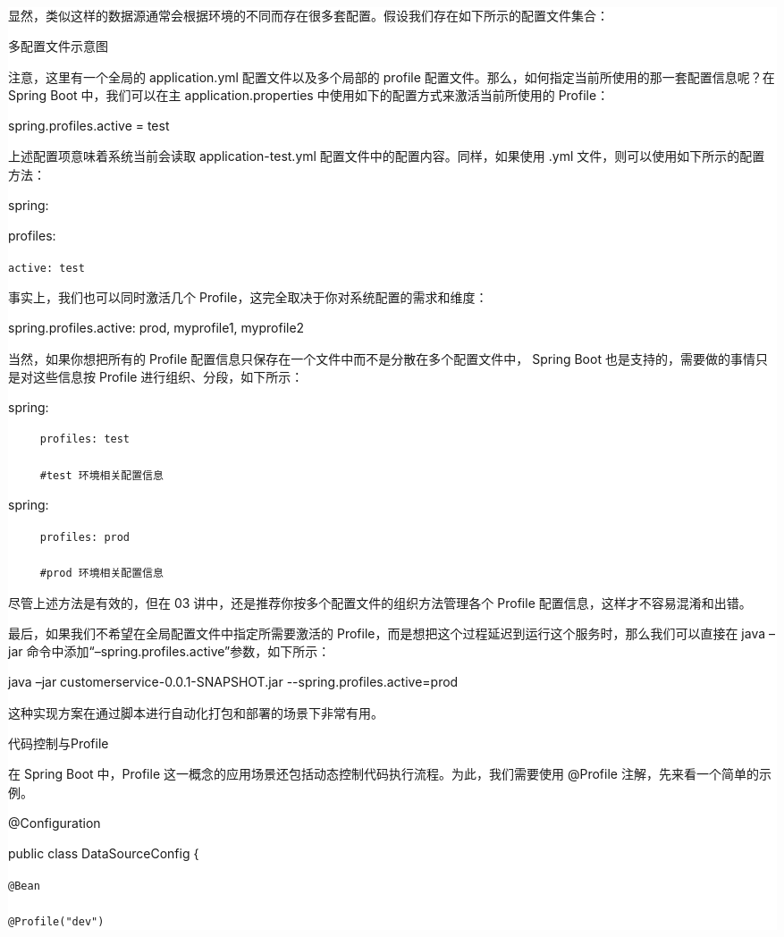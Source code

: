 显然，类似这样的数据源通常会根据环境的不同而存在很多套配置。假设我们存在如下所示的配置文件集合：



多配置文件示意图

注意，这里有一个全局的 application.yml 配置文件以及多个局部的 profile 配置文件。那么，如何指定当前所使用的那一套配置信息呢？在 Spring Boot 中，我们可以在主 application.properties 中使用如下的配置方式来激活当前所使用的 Profile：

spring.profiles.active = test


上述配置项意味着系统当前会读取 application-test.yml 配置文件中的配置内容。同样，如果使用 .yml 文件，则可以使用如下所示的配置方法：

spring:

  profiles:

    active: test


事实上，我们也可以同时激活几个 Profile，这完全取决于你对系统配置的需求和维度：

spring.profiles.active: prod, myprofile1, myprofile2


当然，如果你想把所有的 Profile 配置信息只保存在一个文件中而不是分散在多个配置文件中， Spring Boot 也是支持的，需要做的事情只是对这些信息按 Profile 进行组织、分段，如下所示：

spring: 

         profiles: test

         #test 环境相关配置信息

 

spring: 

         profiles: prod

         #prod 环境相关配置信息


尽管上述方法是有效的，但在 03 讲中，还是推荐你按多个配置文件的组织方法管理各个 Profile 配置信息，这样才不容易混淆和出错。

最后，如果我们不希望在全局配置文件中指定所需要激活的 Profile，而是想把这个过程延迟到运行这个服务时，那么我们可以直接在 java –jar 命令中添加“–spring.profiles.active”参数，如下所示：

java –jar customerservice-0.0.1-SNAPSHOT.jar --spring.profiles.active=prod


这种实现方案在通过脚本进行自动化打包和部署的场景下非常有用。

代码控制与Profile

在 Spring Boot 中，Profile 这一概念的应用场景还包括动态控制代码执行流程。为此，我们需要使用 @Profile 注解，先来看一个简单的示例。

@Configuration

public class DataSourceConfig {

 

    @Bean

    @Profile("dev")
